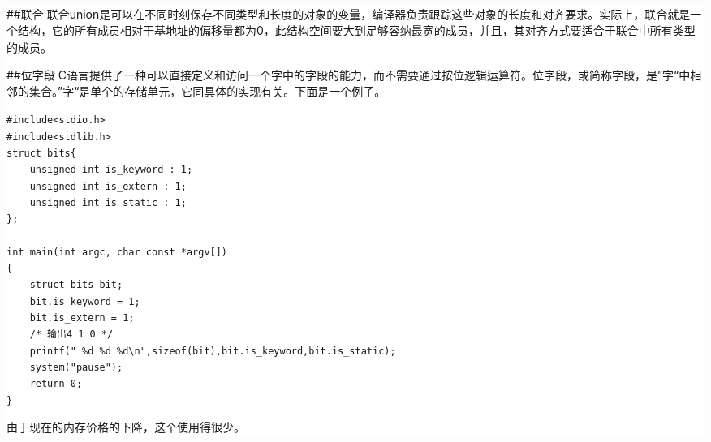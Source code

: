 ##联合
联合union是可以在不同时刻保存不同类型和长度的对象的变量，编译器负责跟踪这些对象的长度和对齐要求。实际上，联合就是一个结构，它的所有成员相对于基地址的偏移量都为0，此结构空间要大到足够容纳最宽的成员，并且，其对齐方式要适合于联合中所有类型的成员。

##位字段
C语言提供了一种可以直接定义和访问一个字中的字段的能力，而不需要通过按位逻辑运算符。位字段，或简称字段，是”字“中相邻的集合。”字“是单个的存储单元，它同具体的实现有关。下面是一个例子。
```
#include<stdio.h>
#include<stdlib.h>
struct bits{
    unsigned int is_keyword : 1;
    unsigned int is_extern : 1;
    unsigned int is_static : 1;
};

int main(int argc, char const *argv[])
{
    struct bits bit;
    bit.is_keyword = 1;
    bit.is_extern = 1;
    /* 输出4 1 0 */
    printf(" %d %d %d\n",sizeof(bit),bit.is_keyword,bit.is_static);
    system("pause");
    return 0;
}
```
由于现在的内存价格的下降，这个使用得很少。
